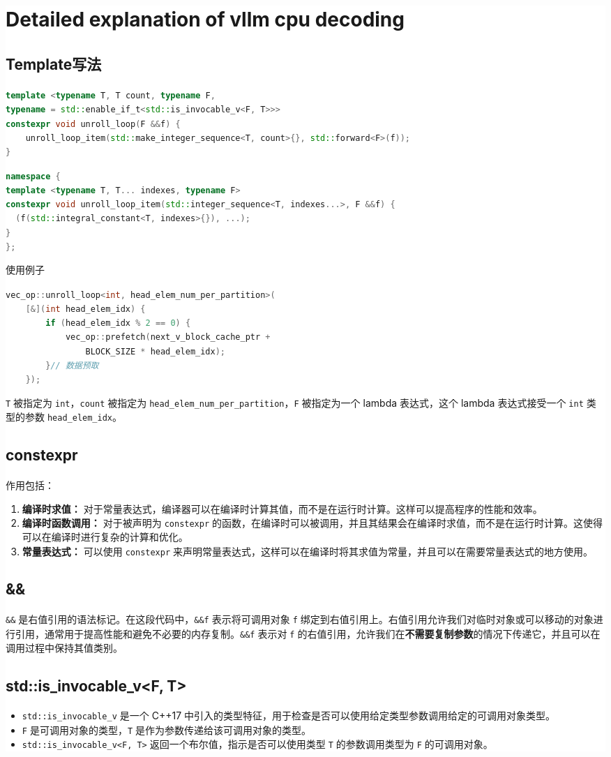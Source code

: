# Detailed explanation of vllm cpu decoding

## Template写法

```cpp
template <typename T, T count, typename F,
typename = std::enable_if_t<std::is_invocable_v<F, T>>>
constexpr void unroll_loop(F &&f) {
    unroll_loop_item(std::make_integer_sequence<T, count>{}, std::forward<F>(f));
}
```

```cpp
namespace {
template <typename T, T... indexes, typename F>
constexpr void unroll_loop_item(std::integer_sequence<T, indexes...>, F &&f) {
  (f(std::integral_constant<T, indexes>{}), ...);
}
}; 
```

使用例子

```cpp
vec_op::unroll_loop<int, head_elem_num_per_partition>(
    [&](int head_elem_idx) {
        if (head_elem_idx % 2 == 0) {
            vec_op::prefetch(next_v_block_cache_ptr +
                BLOCK_SIZE * head_elem_idx);
        }// 数据预取
    });
```

`T` 被指定为 `int`，`count` 被指定为 `head_elem_num_per_partition`，`F` 被指定为一个 lambda 表达式，这个 lambda 表达式接受一个 `int` 类型的参数 `head_elem_idx`。

## constexpr

作用包括：

1. **编译时求值：** 对于常量表达式，编译器可以在编译时计算其值，而不是在运行时计算。这样可以提高程序的性能和效率。
2. **编译时函数调用：** 对于被声明为 `constexpr` 的函数，在编译时可以被调用，并且其结果会在编译时求值，而不是在运行时计算。这使得可以在编译时进行复杂的计算和优化。
3. **常量表达式：** 可以使用 `constexpr` 来声明常量表达式，这样可以在编译时将其求值为常量，并且可以在需要常量表达式的地方使用。

## &&

`&&` 是右值引用的语法标记。在这段代码中，`&&f` 表示将可调用对象 `f` 绑定到右值引用上。右值引用允许我们对临时对象或可以移动的对象进行引用，通常用于提高性能和避免不必要的内存复制。`&&f` 表示对 `f` 的右值引用，允许我们在**不需要复制参数**的情况下传递它，并且可以在调用过程中保持其值类别。

## std::is_invocable_v<F, T>

- `std::is_invocable_v` 是一个 C++17 中引入的类型特征，用于检查是否可以使用给定类型参数调用给定的可调用对象类型。
- `F` 是可调用对象的类型，`T` 是作为参数传递给该可调用对象的类型。
- `std::is_invocable_v<F, T>` 返回一个布尔值，指示是否可以使用类型 `T` 的参数调用类型为 `F` 的可调用对象。
